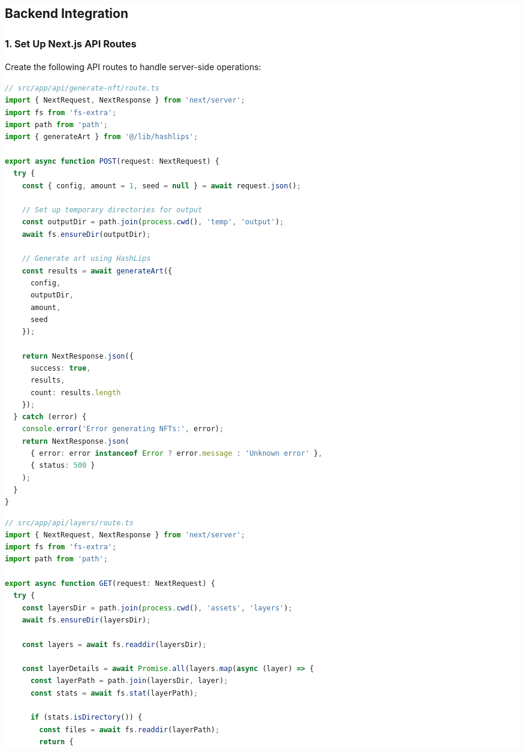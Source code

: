 ## Backend Integration

### 1. Set Up Next.js API Routes

Create the following API routes to handle server-side operations:

```typescript
// src/app/api/generate-nft/route.ts
import { NextRequest, NextResponse } from 'next/server';
import fs from 'fs-extra';
import path from 'path';
import { generateArt } from '@/lib/hashlips';

export async function POST(request: NextRequest) {
  try {
    const { config, amount = 1, seed = null } = await request.json();
    
    // Set up temporary directories for output
    const outputDir = path.join(process.cwd(), 'temp', 'output');
    await fs.ensureDir(outputDir);
    
    // Generate art using HashLips
    const results = await generateArt({
      config,
      outputDir,
      amount,
      seed
    });
    
    return NextResponse.json({
      success: true,
      results,
      count: results.length
    });
  } catch (error) {
    console.error('Error generating NFTs:', error);
    return NextResponse.json(
      { error: error instanceof Error ? error.message : 'Unknown error' },
      { status: 500 }
    );
  }
}
```

```typescript
// src/app/api/layers/route.ts
import { NextRequest, NextResponse } from 'next/server';
import fs from 'fs-extra';
import path from 'path';

export async function GET(request: NextRequest) {
  try {
    const layersDir = path.join(process.cwd(), 'assets', 'layers');
    await fs.ensureDir(layersDir);
    
    const layers = await fs.readdir(layersDir);
    
    const layerDetails = await Promise.all(layers.map(async (layer) => {
      const layerPath = path.join(layersDir, layer);
      const stats = await fs.stat(layerPath);
      
      if (stats.isDirectory()) {
        const files = await fs.readdir(layerPath);
        return {
```